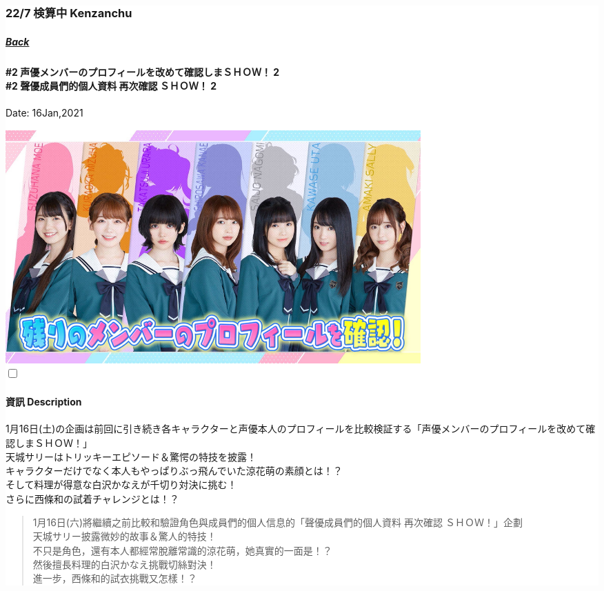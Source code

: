 ﻿### 22/7 検算中 Kenzanchu
##### [Back](227Kenzanchu_List.md)

#### #2 声優メンバーのプロフィールを改めて確認しまＳＨＯＷ！ 2<br>#2 聲優成員們的個人資料 再次確認 ＳＨＯＷ！ 2<br>
Date: 16Jan,2021

<img src="../../../Img/227Kenzanchu/20210116_Ep02.jpg" width="70%">

<section class="accordion">
  <input type="checkbox" name="collapse" id="handle1">
  <h4 class="handle">
    <label for="handle1">
    資訊 Description
    </label>
  </h4>
  
  <div class="content">
    <p>
1月16日(土)の企画は前回に引き続き各キャラクターと声優本人のプロフィールを比較検証する「声優メンバーのプロフィールを改めて確認しまＳＨＯＷ！」<br>
天城サリーはトリッキーエピソード＆驚愕の特技を披露！<br>
キャラクターだけでなく本人もやっぱりぶっ飛んでいた涼花萌の素顔とは！？<br>
そして料理が得意な白沢かなえが千切り対決に挑む！<br>
さらに西條和の試着チャレンジとは！？<br>
<blockquote>
1月16日(六)將繼續之前比較和驗證角色與成員們的個人信息的「聲優成員們的個人資料 再次確認 ＳＨＯＷ！」企劃<br>
天城サリー披露微妙的故事＆驚人的特技！<br>
不只是角色，還有本人都經常脫離常識的涼花萌，她真實的一面是！？<br>
然後擅長料理的白沢かなえ挑戰切絲對決！<br>
進一步，西條和的試衣挑戰又怎樣！？<br>
</blockquote>
</p>  
  </div>
</section>
